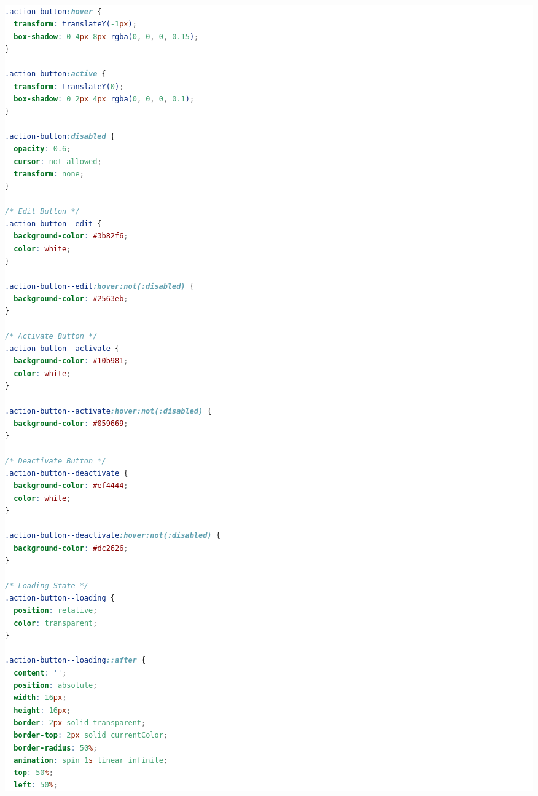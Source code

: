 ```css
.action-button:hover {
  transform: translateY(-1px);
  box-shadow: 0 4px 8px rgba(0, 0, 0, 0.15);
}

.action-button:active {
  transform: translateY(0);
  box-shadow: 0 2px 4px rgba(0, 0, 0, 0.1);
}

.action-button:disabled {
  opacity: 0.6;
  cursor: not-allowed;
  transform: none;
}

/* Edit Button */
.action-button--edit {
  background-color: #3b82f6;
  color: white;
}

.action-button--edit:hover:not(:disabled) {
  background-color: #2563eb;
}

/* Activate Button */
.action-button--activate {
  background-color: #10b981;
  color: white;
}

.action-button--activate:hover:not(:disabled) {
  background-color: #059669;
}

/* Deactivate Button */
.action-button--deactivate {
  background-color: #ef4444;
  color: white;
}

.action-button--deactivate:hover:not(:disabled) {
  background-color: #dc2626;
}

/* Loading State */
.action-button--loading {
  position: relative;
  color: transparent;
}

.action-button--loading::after {
  content: '';
  position: absolute;
  width: 16px;
  height: 16px;
  border: 2px solid transparent;
  border-top: 2px solid currentColor;
  border-radius: 50%;
  animation: spin 1s linear infinite;
  top: 50%;
  left: 50%;
```